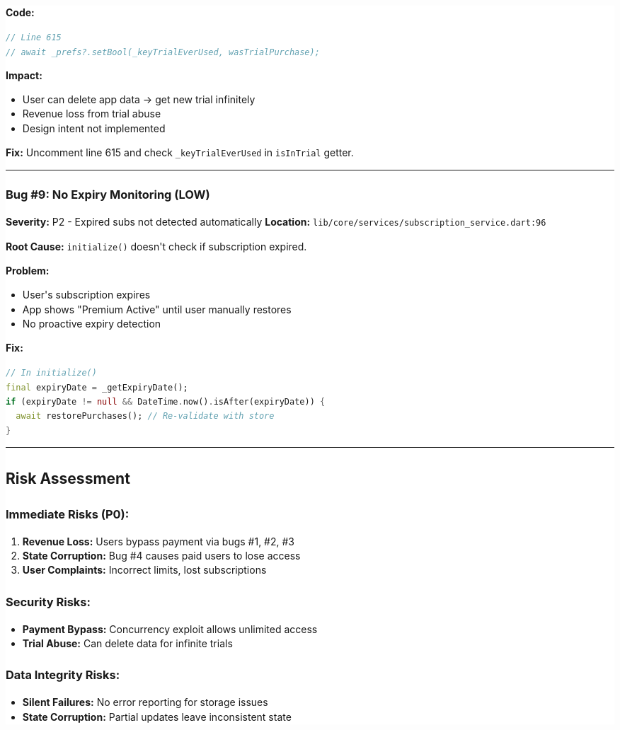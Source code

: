 **Code:**
```dart
// Line 615
// await _prefs?.setBool(_keyTrialEverUsed, wasTrialPurchase);
```

**Impact:**
- User can delete app data → get new trial infinitely
- Revenue loss from trial abuse
- Design intent not implemented

**Fix:**
Uncomment line 615 and check `_keyTrialEverUsed` in `isInTrial` getter.

---

### Bug #9: No Expiry Monitoring (LOW)
**Severity:** P2 - Expired subs not detected automatically
**Location:** `lib/core/services/subscription_service.dart:96`

**Root Cause:**
`initialize()` doesn't check if subscription expired.

**Problem:**
- User's subscription expires
- App shows "Premium Active" until user manually restores
- No proactive expiry detection

**Fix:**
```dart
// In initialize()
final expiryDate = _getExpiryDate();
if (expiryDate != null && DateTime.now().isAfter(expiryDate)) {
  await restorePurchases(); // Re-validate with store
}
```

---

## Risk Assessment

### Immediate Risks (P0):
1. **Revenue Loss:** Users bypass payment via bugs #1, #2, #3
2. **State Corruption:** Bug #4 causes paid users to lose access
3. **User Complaints:** Incorrect limits, lost subscriptions

### Security Risks:
- **Payment Bypass:** Concurrency exploit allows unlimited access
- **Trial Abuse:** Can delete data for infinite trials

### Data Integrity Risks:
- **Silent Failures:** No error reporting for storage issues
- **State Corruption:** Partial updates leave inconsistent state
